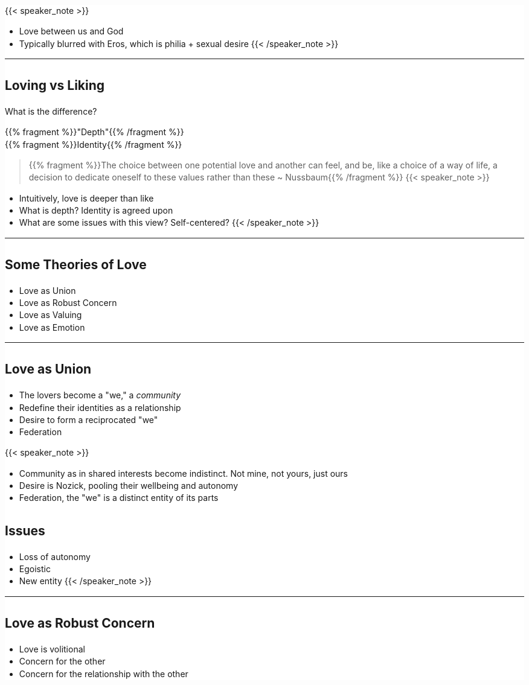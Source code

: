 {{< speaker_note >}}
- Love between us and God
- Typically blurred with Eros, which is philia + sexual desire
{{< /speaker_note >}}

---
## Loving vs Liking
What is the difference?

{{% fragment %}}"Depth"{{% /fragment %}}  
{{% fragment %}}Identity{{% /fragment %}}
> {{% fragment %}}The choice between one potential love and another can feel, and be, like a choice of a way of life, a decision to dedicate oneself to these values rather than these ~ Nussbaum{{% /fragment %}}
{{< speaker_note >}}
- Intuitively, love is deeper than like
- What is depth? Identity is agreed upon
- What are some issues with this view? Self-centered?
{{< /speaker_note >}}

---
## Some Theories of Love
* Love as Union
* Love as Robust Concern
* Love as Valuing
* Love as Emotion

---
## Love as Union
- The lovers become a "we," a *community*
- Redefine their identities as a relationship
- Desire to form a reciprocated "we"
- Federation

{{< speaker_note >}}
- Community as in shared interests become indistinct. Not mine, not
 yours, just ours
- Desire is Nozick, pooling their wellbeing and autonomy
- Federation, the "we" is a distinct entity of its parts
## Issues
- Loss of autonomy
- Egoistic
- New entity
{{< /speaker_note >}}

---
## Love as Robust Concern
- Love is volitional
- Concern for the other
- Concern for the relationship with the other
